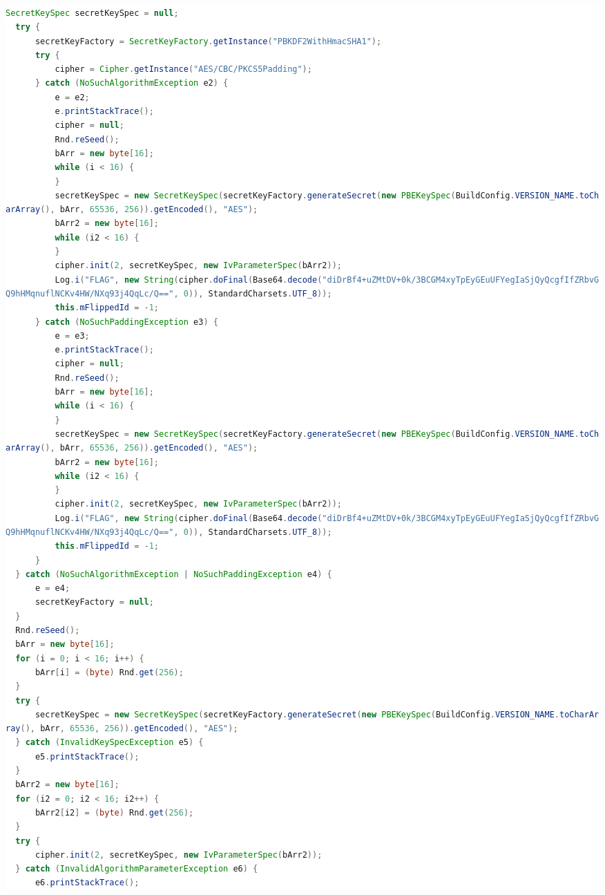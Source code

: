 ```java
SecretKeySpec secretKeySpec = null;
  try {
      secretKeyFactory = SecretKeyFactory.getInstance("PBKDF2WithHmacSHA1");
      try {
          cipher = Cipher.getInstance("AES/CBC/PKCS5Padding");
      } catch (NoSuchAlgorithmException e2) {
          e = e2;
          e.printStackTrace();
          cipher = null;
          Rnd.reSeed();
          bArr = new byte[16];
          while (i < 16) {
          }
          secretKeySpec = new SecretKeySpec(secretKeyFactory.generateSecret(new PBEKeySpec(BuildConfig.VERSION_NAME.toCharArray(), bArr, 65536, 256)).getEncoded(), "AES");
          bArr2 = new byte[16];
          while (i2 < 16) {
          }
          cipher.init(2, secretKeySpec, new IvParameterSpec(bArr2));
          Log.i("FLAG", new String(cipher.doFinal(Base64.decode("diDrBf4+uZMtDV+0k/3BCGM4xyTpEyGEuUFYegIaSjQyQcgfIfZRbvGQ9hHMqnuflNCKv4HW/NXq93j4QqLc/Q==", 0)), StandardCharsets.UTF_8));
          this.mFlippedId = -1;
      } catch (NoSuchPaddingException e3) {
          e = e3;
          e.printStackTrace();
          cipher = null;
          Rnd.reSeed();
          bArr = new byte[16];
          while (i < 16) {
          }
          secretKeySpec = new SecretKeySpec(secretKeyFactory.generateSecret(new PBEKeySpec(BuildConfig.VERSION_NAME.toCharArray(), bArr, 65536, 256)).getEncoded(), "AES");
          bArr2 = new byte[16];
          while (i2 < 16) {
          }
          cipher.init(2, secretKeySpec, new IvParameterSpec(bArr2));
          Log.i("FLAG", new String(cipher.doFinal(Base64.decode("diDrBf4+uZMtDV+0k/3BCGM4xyTpEyGEuUFYegIaSjQyQcgfIfZRbvGQ9hHMqnuflNCKv4HW/NXq93j4QqLc/Q==", 0)), StandardCharsets.UTF_8));
          this.mFlippedId = -1;
      }
  } catch (NoSuchAlgorithmException | NoSuchPaddingException e4) {
      e = e4;
      secretKeyFactory = null;
  }
  Rnd.reSeed();
  bArr = new byte[16];
  for (i = 0; i < 16; i++) {
      bArr[i] = (byte) Rnd.get(256);
  }
  try {
      secretKeySpec = new SecretKeySpec(secretKeyFactory.generateSecret(new PBEKeySpec(BuildConfig.VERSION_NAME.toCharArray(), bArr, 65536, 256)).getEncoded(), "AES");
  } catch (InvalidKeySpecException e5) {
      e5.printStackTrace();
  }
  bArr2 = new byte[16];
  for (i2 = 0; i2 < 16; i2++) {
      bArr2[i2] = (byte) Rnd.get(256);
  }
  try {
      cipher.init(2, secretKeySpec, new IvParameterSpec(bArr2));
  } catch (InvalidAlgorithmParameterException e6) {
      e6.printStackTrace();
```